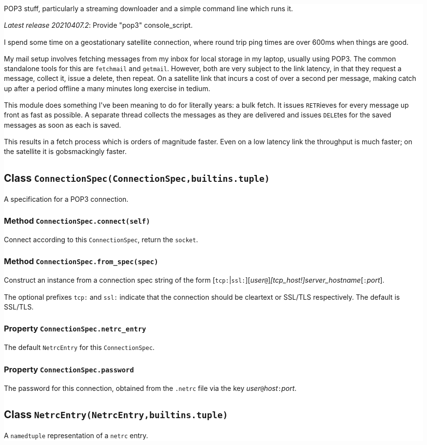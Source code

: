 POP3 stuff, particularly a streaming downloader and a simple command line which runs it.

*Latest release 20210407.2*:
Provide "pop3" console_script.

I spend some time on a geostationary satellite connection,
where round trip ping times are over 600ms when things are good.

My mail setup involves fetching messages from my inbox
for local storage in my laptop, usually using POP3.
The common standalone tools for this are `fetchmail` and `getmail`.
However, both are very subject to the link latency,
in that they request a message, collect it, issue a delete, then repeat.
On a satellite link that incurs a cost of over a second per message,
making catch up after a period offline a many minutes long exercise in tedium.

This module does something I've been meaning to do for literally years:
a bulk fetch. It issues `RETR`ieves for every message up front as fast as possible.
A separate thread collects the messages as they are delivered
and issues `DELE`tes for the saved messages as soon as each is saved.

This results in a fetch process which is orders of magnitude faster.
Even on a low latency link the throughput is much faster;
on the satellite it is gobsmackingly faster.

## Class `ConnectionSpec(ConnectionSpec,builtins.tuple)`

A specification for a POP3 connection.

### Method `ConnectionSpec.connect(self)`

Connect according to this `ConnectionSpec`, return the `socket`.

### Method `ConnectionSpec.from_spec(spec)`

Construct an instance from a connection spec string
of the form [`tcp:`|`ssl:`][*user*`@`]*[tcp_host!]server_hostname*[`:`*port*].

The optional prefixes `tcp:` and `ssl:` indicate that the connection
should be cleartext or SSL/TLS respectively.
The default is SSL/TLS.

### Property `ConnectionSpec.netrc_entry`

The default `NetrcEntry` for this `ConnectionSpec`.

### Property `ConnectionSpec.password`

The password for this connection, obtained from the `.netrc` file
via the key *user*`@`*host*`:`*port*.

## Class `NetrcEntry(NetrcEntry,builtins.tuple)`

A `namedtuple` representation of a `netrc` entry.
